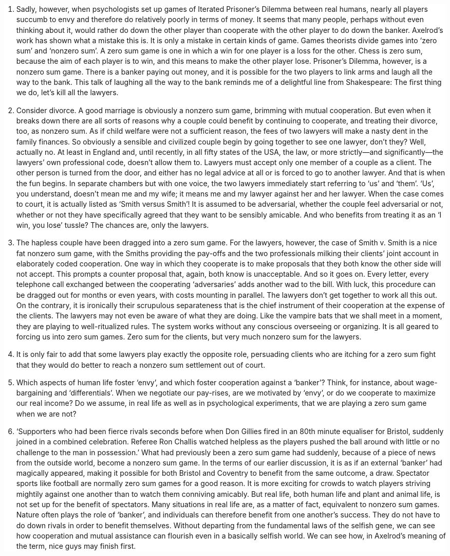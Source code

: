 1.  Sadly, however, when psychologists set up games of Iterated Prisoner’s Dilemma between real humans, nearly all players succumb to envy and therefore do relatively poorly in terms of money. It seems that many people, perhaps without even thinking about it, would rather do down the other player than cooperate with the other player to do down the banker. Axelrod’s work has shown what a mistake this is.  It is only a mistake in certain kinds of game. Games theorists divide games into ‘zero sum’ and ‘nonzero sum’. A zero sum game is one in which a win for one player is a loss for the other. Chess is zero sum, because the aim of each player is to win, and this means to make the other player lose. Prisoner’s Dilemma, however, is a nonzero sum game. There is a banker paying out money, and it is possible for the two players to link arms and laugh all the way to the bank.  This talk of laughing all the way to the bank reminds me of a delightful line from Shakespeare: The first thing we do, let’s kill all the lawyers.

1. Consider divorce. A good marriage is obviously a nonzero sum game, brimming with mutual cooperation. But even when it breaks down there are all sorts of reasons why a couple could benefit by continuing to cooperate, and treating their divorce, too, as nonzero sum. As if child welfare were not a sufficient reason, the fees of two lawyers will make a nasty dent in the family finances. So obviously a sensible and civilized couple begin by going together to see one lawyer, don’t they?  Well, actually no. At least in England and, until recently, in all fifty states of the USA, the law, or more strictly—and significantly—the lawyers’ own professional code, doesn’t allow them to. Lawyers must accept only one member of a couple as a client. The other person is turned from the door, and either has no legal advice at all or is forced to go to another lawyer. And that is when the fun begins. In separate chambers but with one voice, the two lawyers immediately start referring to ‘us’ and ‘them’. ‘Us’, you understand, doesn’t mean me and my wife; it means me and my lawyer against her and her lawyer. When the case comes to court, it is actually listed as ‘Smith versus Smith’! It is assumed to be adversarial, whether the couple feel adversarial or not, whether or not they have specifically agreed that they want to be sensibly amicable. And who benefits from treating it as an ‘I win, you lose’ tussle? The chances are, only the lawyers.

1. The hapless couple have been dragged into a zero sum game. For the lawyers, however, the case of Smith v. Smith is a nice fat nonzero sum game, with the Smiths providing the pay-offs and the two professionals milking their clients’ joint account in elaborately coded cooperation. One way in which they cooperate is to make proposals that they both know the other side will not accept. This prompts a counter proposal that, again, both know is unacceptable. And so it goes on. Every letter, every telephone call exchanged between the cooperating ‘adversaries’ adds another wad to the bill. With luck, this procedure can be dragged out for months or even years, with costs mounting in parallel. The lawyers don’t get together to work all this out. On the contrary, it is ironically their scrupulous separateness that is the chief instrument of their cooperation at the expense of the clients. The lawyers may not even be aware of what they are doing. Like the vampire bats that we shall meet in a moment, they are playing to well-ritualized rules. The system works without any conscious overseeing or organizing. It is all geared to forcing us into zero sum games. Zero sum for the clients, but very much nonzero sum for the lawyers.

1.  It is only fair to add that some lawyers play exactly the opposite role, persuading clients who are itching for a zero sum fight that they would do better to reach a nonzero sum settlement out of court.

1. Which aspects of human life foster ‘envy’, and which foster cooperation against a ‘banker’? Think, for instance, about wage-bargaining and ‘differentials’. When we negotiate our pay-rises, are we motivated by ‘envy’, or do we cooperate to maximize our real income? Do we assume, in real life as well as in psychological experiments, that we are playing a zero sum game when we are not? 

1.  ‘Supporters who had been fierce rivals seconds before when Don Gillies fired in an 80th minute equaliser for Bristol, suddenly joined in a combined celebration. Referee Ron Challis watched helpless as the players pushed the ball around with little or no challenge to the man in possession.’ What had previously been a zero sum game had suddenly, because of a piece of news from the outside world, become a nonzero sum game. In the terms of our earlier discussion, it is as if an external ‘banker’ had magically appeared, making it possible for both Bristol and Coventry to benefit from the same outcome, a draw.  Spectator sports like football are normally zero sum games for a good reason. It is more exciting for crowds to watch players striving mightily against one another than to watch them conniving amicably. But real life, both human life and plant and animal life, is not set up for the benefit of spectators. Many situations in real life are, as a matter of fact, equivalent to nonzero sum games. Nature often plays the role of ‘banker’, and individuals can therefore benefit from one another’s success. They do not have to do down rivals in order to benefit themselves. Without departing from the fundamental laws of the selfish gene, we can see how cooperation and mutual assistance can flourish even in a basically selfish world. We can see how, in Axelrod’s meaning of the term, nice guys may finish first.
